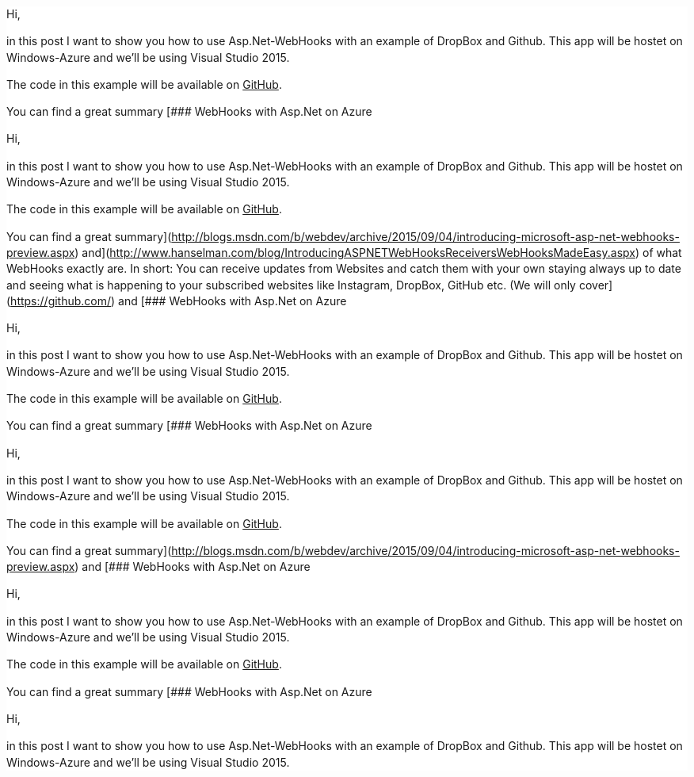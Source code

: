 Hi,

in this post I want to show you how to use Asp.Net-WebHooks with an example of DropBox and Github. This app will be hostet on Windows-Azure and we&#8217;ll be using Visual Studio 2015.

The code in this example will be available on [GitHub](https://github.com/FabianGosebrink/AspNetWebHooksExample).

You can find a great summary [### WebHooks with Asp.Net on Azure

Hi,

in this post I want to show you how to use Asp.Net-WebHooks with an example of DropBox and Github. This app will be hostet on Windows-Azure and we&#8217;ll be using Visual Studio 2015.

The code in this example will be available on [GitHub](https://github.com/FabianGosebrink/AspNetWebHooksExample).

You can find a great summary](http://blogs.msdn.com/b/webdev/archive/2015/09/04/introducing-microsoft-asp-net-webhooks-preview.aspx) and](http://www.hanselman.com/blog/IntroducingASPNETWebHooksReceiversWebHooksMadeEasy.aspx) of what WebHooks exactly are. In short: You can receive updates from Websites and catch them with your own staying always up to date and seeing what is happening to your subscribed websites like Instagram, DropBox, GitHub etc. (We will only cover](https://github.com/) and [### WebHooks with Asp.Net on Azure

Hi,

in this post I want to show you how to use Asp.Net-WebHooks with an example of DropBox and Github. This app will be hostet on Windows-Azure and we&#8217;ll be using Visual Studio 2015.

The code in this example will be available on [GitHub](https://github.com/FabianGosebrink/AspNetWebHooksExample).

You can find a great summary [### WebHooks with Asp.Net on Azure

Hi,

in this post I want to show you how to use Asp.Net-WebHooks with an example of DropBox and Github. This app will be hostet on Windows-Azure and we&#8217;ll be using Visual Studio 2015.

The code in this example will be available on [GitHub](https://github.com/FabianGosebrink/AspNetWebHooksExample).

You can find a great summary](http://blogs.msdn.com/b/webdev/archive/2015/09/04/introducing-microsoft-asp-net-webhooks-preview.aspx) and [### WebHooks with Asp.Net on Azure

Hi,

in this post I want to show you how to use Asp.Net-WebHooks with an example of DropBox and Github. This app will be hostet on Windows-Azure and we&#8217;ll be using Visual Studio 2015.

The code in this example will be available on [GitHub](https://github.com/FabianGosebrink/AspNetWebHooksExample).

You can find a great summary [### WebHooks with Asp.Net on Azure

Hi,

in this post I want to show you how to use Asp.Net-WebHooks with an example of DropBox and Github. This app will be hostet on Windows-Azure and we&#8217;ll be using Visual Studio 2015.
